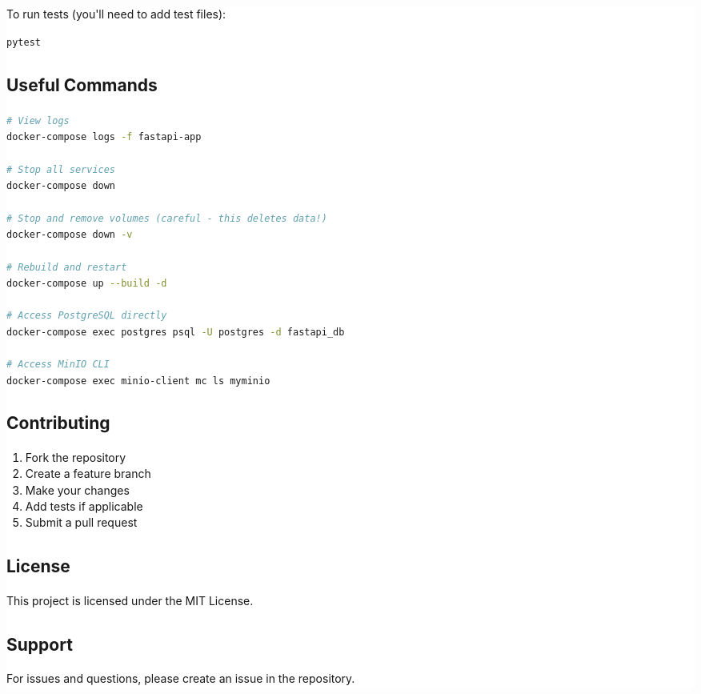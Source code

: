 To run tests (you'll need to add test files):

```bash
pytest
```

## Useful Commands

```bash
# View logs
docker-compose logs -f fastapi-app

# Stop all services
docker-compose down

# Stop and remove volumes (careful - this deletes data!)
docker-compose down -v

# Rebuild and restart
docker-compose up --build -d

# Access PostgreSQL directly
docker-compose exec postgres psql -U postgres -d fastapi_db

# Access MinIO CLI
docker-compose exec minio-client mc ls myminio
```

## Contributing

1. Fork the repository
2. Create a feature branch
3. Make your changes
4. Add tests if applicable
5. Submit a pull request

## License

This project is licensed under the MIT License.

## Support

For issues and questions, please create an issue in the repository.

